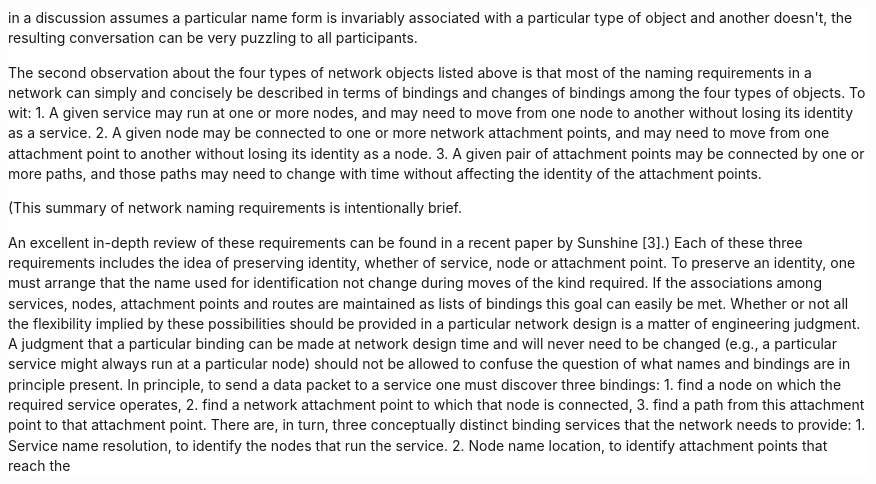 in a discussion assumes a particular name form is invariably associated with a particular type of object and another doesn't, the resulting conversation can be very puzzling to all participants.

 The second observation about the four types of network objects listed above is that most of the naming requirements in a network can simply and concisely be described in terms of bindings and changes of bindings among the four types of objects. To wit: 1. A given service may run at one or more nodes, and may need to move from one node to another without losing its identity as a service. 2. A given node may be connected to one or more network attachment points, and may need to move from one attachment point to another without losing its identity as a node. 3. A given pair of attachment points may be connected by one or more paths, and those paths may need to change with time without affecting the identity of the attachment points.

 (This summary of network naming requirements is intentionally brief.

 An excellent in-depth review of these requirements can be found in a recent paper by Sunshine [3].) Each of these three requirements includes the idea of preserving identity, whether of service, node or attachment point. To preserve an identity, one must arrange that the name used for identification not change during moves of the kind required. If the associations among services, nodes, attachment points and routes are maintained as lists of bindings this goal can easily be met. Whether or not all the flexibility implied by these possibilities should be provided in a particular network design is a matter of engineering judgment. A judgment that a particular binding can be made at network design time and will never need to be changed (e.g., a particular service might always run at a particular node) should not be allowed to confuse the question of what names and bindings are in principle present. In principle, to send a data packet to a service one must discover three bindings: 1. find a node on which the required service operates, 2. find a network attachment point to which that node is connected, 3. find a path from this attachment point to that attachment point. There are, in turn, three conceptually distinct binding services that the network needs to provide: 1. Service name resolution, to identify the nodes that run the service. 2. Node name location, to identify attachment points that reach the

